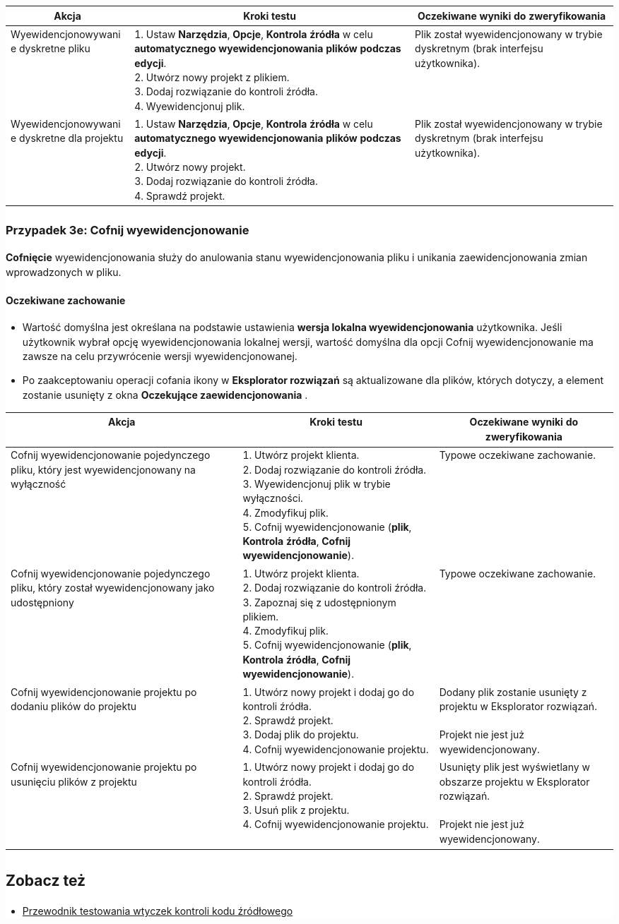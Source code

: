 |Akcja|Kroki testu|Oczekiwane wyniki do zweryfikowania|
|------------|----------------|--------------------------------|
|Wyewidencjonowywanie dyskretne pliku|1. Ustaw **Narzędzia**, **Opcje**, **Kontrola źródła** w celu **automatycznego wyewidencjonowania plików podczas edycji**.<br />2. Utwórz nowy projekt z plikiem.<br />3. Dodaj rozwiązanie do kontroli źródła.<br />4. Wyewidencjonuj plik.|Plik został wyewidencjonowany w trybie dyskretnym (brak interfejsu użytkownika).|
|Wyewidencjonowywanie dyskretne dla projektu|1. Ustaw **Narzędzia**, **Opcje**, **Kontrola źródła** w celu **automatycznego wyewidencjonowania plików podczas edycji**.<br />2. Utwórz nowy projekt.<br />3. Dodaj rozwiązanie do kontroli źródła.<br />4. Sprawdź projekt.|Plik został wyewidencjonowany w trybie dyskretnym (brak interfejsu użytkownika).|

### <a name="case-3e-undo-check-out"></a>Przypadek 3e: Cofnij wyewidencjonowanie
 **Cofnięcie** wyewidencjonowania służy do anulowania stanu wyewidencjonowania pliku i unikania zaewidencjonowania zmian wprowadzonych w pliku.

#### <a name="expected-behavior"></a>Oczekiwane zachowanie

- Wartość domyślna jest określana na podstawie ustawienia **wersja lokalna wyewidencjonowania** użytkownika. Jeśli użytkownik wybrał opcję wyewidencjonowania lokalnej wersji, wartość domyślna dla opcji Cofnij wyewidencjonowanie ma zawsze na celu przywrócenie wersji wyewidencjonowanej.

- Po zaakceptowaniu operacji cofania ikony w **Eksplorator rozwiązań** są aktualizowane dla plików, których dotyczy, a element zostanie usunięty z okna **Oczekujące zaewidencjonowania** .

|Akcja|Kroki testu|Oczekiwane wyniki do zweryfikowania|
|------------|----------------|--------------------------------|
|Cofnij wyewidencjonowanie pojedynczego pliku, który jest wyewidencjonowany na wyłączność|1. Utwórz projekt klienta.<br />2. Dodaj rozwiązanie do kontroli źródła.<br />3. Wyewidencjonuj plik w trybie wyłączności.<br />4. Zmodyfikuj plik.<br />5. Cofnij wyewidencjonowanie (**plik**, **Kontrola źródła**, **Cofnij wyewidencjonowanie**).|Typowe oczekiwane zachowanie.|
|Cofnij wyewidencjonowanie pojedynczego pliku, który został wyewidencjonowany jako udostępniony|1. Utwórz projekt klienta.<br />2. Dodaj rozwiązanie do kontroli źródła.<br />3. Zapoznaj się z udostępnionym plikiem.<br />4. Zmodyfikuj plik.<br />5. Cofnij wyewidencjonowanie (**plik**, **Kontrola źródła**, **Cofnij wyewidencjonowanie**).|Typowe oczekiwane zachowanie.|
|Cofnij wyewidencjonowanie projektu po dodaniu plików do projektu|1. Utwórz nowy projekt i dodaj go do kontroli źródła.<br />2. Sprawdź projekt.<br />3. Dodaj plik do projektu.<br />4. Cofnij wyewidencjonowanie projektu.|Dodany plik zostanie usunięty z projektu w Eksplorator rozwiązań.<br /><br /> Projekt nie jest już wyewidencjonowany.|
|Cofnij wyewidencjonowanie projektu po usunięciu plików z projektu|1. Utwórz nowy projekt i dodaj go do kontroli źródła.<br />2. Sprawdź projekt.<br />3. Usuń plik z projektu.<br />4. Cofnij wyewidencjonowanie projektu.|Usunięty plik jest wyświetlany w obszarze projektu w Eksplorator rozwiązań.<br /><br /> Projekt nie jest już wyewidencjonowany.|

## <a name="see-also"></a>Zobacz też
- [Przewodnik testowania wtyczek kontroli kodu źródłowego](../../extensibility/internals/test-guide-for-source-control-plug-ins.md)
